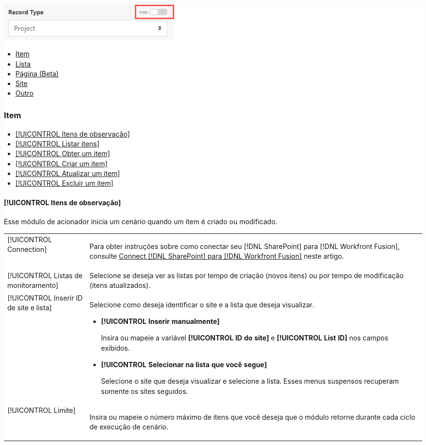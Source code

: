 ![](assets/map-toggle-350x74.png)

* [Item](#item)
* [Lista](#list)
* [Página (Beta)](#page-beta)
* [Site](#site)
* [Outro](#other)

### Item

* [[!UICONTROL Itens de observação]](#watch-items)
* [[!UICONTROL Listar itens]](#list-items)
* [[!UICONTROL Obter um item]](#get-an-item)
* [[!UICONTROL Criar um item]](#create-an-item)
* [[!UICONTROL Atualizar um item]](#update-an-item)
* [[!UICONTROL Excluir um item]](#delete-an-item)

#### [!UICONTROL Itens de observação]

Esse módulo de acionador inicia um cenário quando um item é criado ou modificado.

<table style="table-layout:auto"> 
 <col> 
 <col> 
 <tbody> 
  <tr> 
   <td role="rowheader">[!UICONTROL Connection]</td> 
   <td> <p>Para obter instruções sobre como conectar seu [!DNL SharePoint] para [!DNL Workfront Fusion], consulte <a href="#connect-sharepoint-to-workfront-fusion" class="MCXref xref" data-mc-variable-override="">Connect [!DNL SharePoint] para [!DNL Workfront Fusion]</a> neste artigo.</p> </td> 
  </tr> 
  <tr> 
   <td role="rowheader">[!UICONTROL Listas de monitoramento]</td> 
   <td>Selecione se deseja ver as listas por tempo de criação (novos itens) ou por tempo de modificação (itens atualizados).</td> 
  </tr> 
  <tr> 
   <td role="rowheader">[!UICONTROL Inserir ID de site e lista]</td> 
   <td> <p>Selecione como deseja identificar o site e a lista que deseja visualizar.</p> 
    <ul> 
     <li> <p><strong>[!UICONTROL Inserir manualmente]</strong> </p> <p>Insira ou mapeie a variável <strong>[!UICONTROL ID do site]</strong> e <strong>[!UICONTROL List ID]</strong> nos campos exibidos.</p> </li> 
     <li> <p><strong>[!UICONTROL Selecionar na lista que você segue]</strong> </p> <p>Selecione o site que deseja visualizar e selecione a lista. Esses menus suspensos recuperam somente os sites seguidos.</p> </li> 
    </ul> </td> 
  </tr> 
  <tr> 
   <td role="rowheader">[!UICONTROL Limite]</td> 
   <td> <p>Insira ou mapeie o número máximo de itens que você deseja que o módulo retorne durante cada ciclo de execução de cenário.</p> </td> 
  </tr> 
 </tbody> 
</table>
